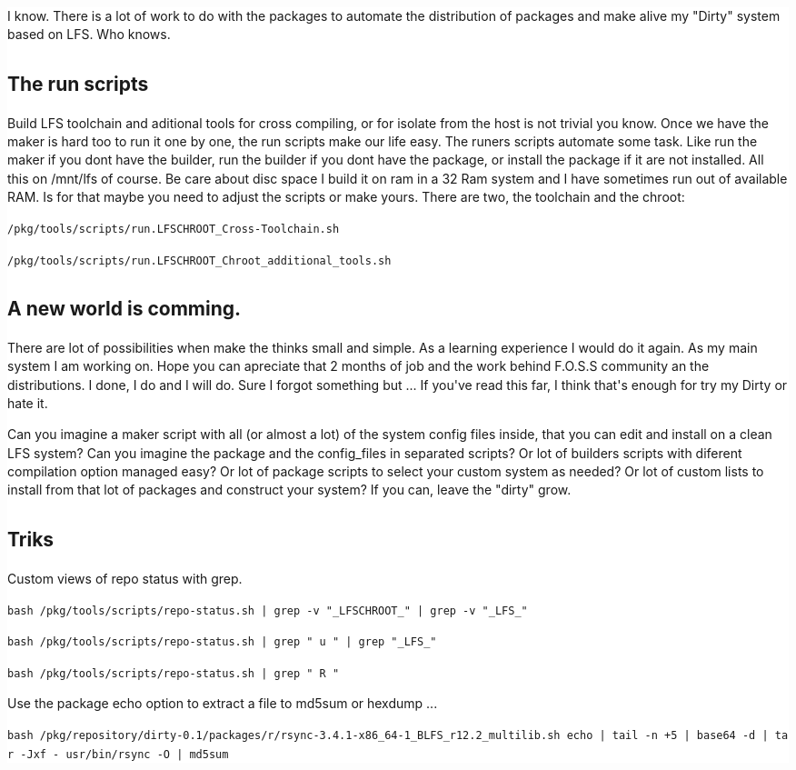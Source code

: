 I know. There is a lot of work to do with the packages to automate the distribution of packages and make alive my "Dirty" system based on LFS. Who knows.

## The run scripts
Build LFS toolchain and aditional tools for cross compiling, or for isolate from the host is not trivial you know. Once we have the maker is hard too to run it one by one, the run scripts make our life easy.
The runers scripts automate some task. Like run the maker if you dont have the builder, run the builder if you dont have the package, or install the package if it are not installed. All this on /mnt/lfs of course.
Be care about disc space I build it on ram in a 32 Ram system and I have sometimes run out of available RAM. Is for that maybe you need to adjust the scripts or make yours.
There are two, the toolchain and the chroot:
```
/pkg/tools/scripts/run.LFSCHROOT_Cross-Toolchain.sh
```
```
/pkg/tools/scripts/run.LFSCHROOT_Chroot_additional_tools.sh
```

## A new world is comming.
There are lot of possibilities when make the thinks small and simple.
As a learning experience I would do it again.
As my main system I am working on.
Hope you can apreciate that 2 months of job and the work behind F.O.S.S community an the distributions. I done, I do and I will do.
Sure I forgot something but ... If you've read this far, I think that's enough for try my Dirty or hate it.

Can you imagine a maker script with all (or almost a lot) of the system config files inside, that you can edit and install on a clean LFS system?
Can you imagine the package and the config_files in separated scripts?
Or lot of builders scripts with diferent compilation option managed easy?
Or lot of package scripts to select your custom system as needed?
Or lot of custom lists to install from that lot of packages and construct your system?
If you can, leave the "dirty" grow.

## Triks
Custom views of repo status with grep.
```
bash /pkg/tools/scripts/repo-status.sh | grep -v "_LFSCHROOT_" | grep -v "_LFS_"
```
```
bash /pkg/tools/scripts/repo-status.sh | grep " u " | grep "_LFS_"
```
```
bash /pkg/tools/scripts/repo-status.sh | grep " R "
```

Use the package echo option to extract a file to md5sum or hexdump ...
```
bash /pkg/repository/dirty-0.1/packages/r/rsync-3.4.1-x86_64-1_BLFS_r12.2_multilib.sh echo | tail -n +5 | base64 -d | tar -Jxf - usr/bin/rsync -O | md5sum
```
